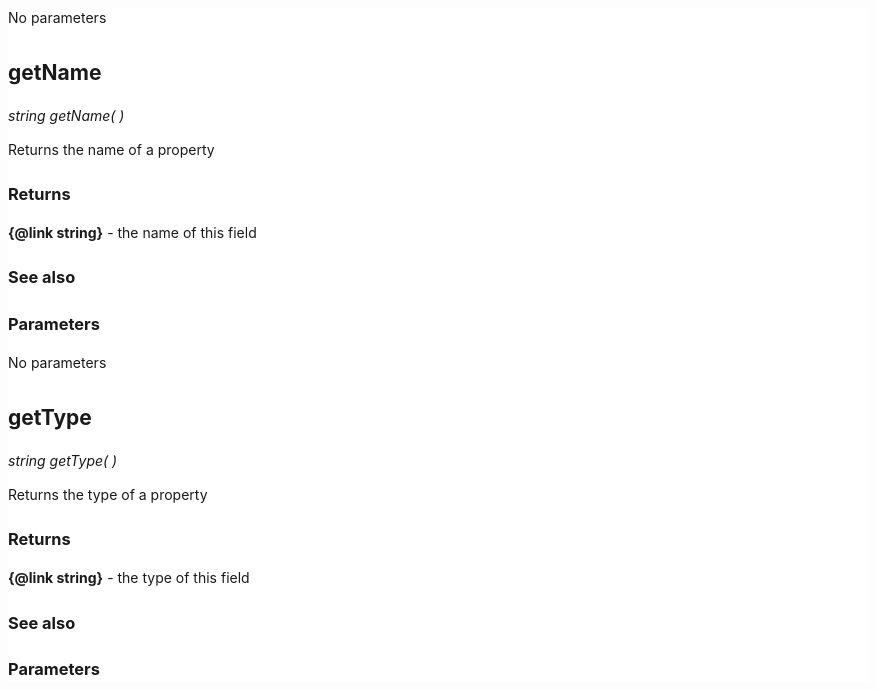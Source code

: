 No parameters









## getName
_string getName(  )_


Returns the name of a property





### Returns
**{@link string}** - the name of this field




### See also






### Parameters

No parameters









## getType
_string getType(  )_


Returns the type of a property





### Returns
**{@link string}** - the type of this field




### See also






### Parameters
